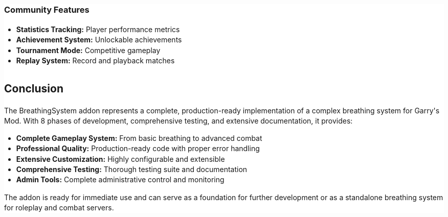 ### Community Features
- **Statistics Tracking:** Player performance metrics
- **Achievement System:** Unlockable achievements
- **Tournament Mode:** Competitive gameplay
- **Replay System:** Record and playback matches

## Conclusion

The BreathingSystem addon represents a complete, production-ready implementation of a complex breathing system for Garry's Mod. With 8 phases of development, comprehensive testing, and extensive documentation, it provides:

- **Complete Gameplay System:** From basic breathing to advanced combat
- **Professional Quality:** Production-ready code with proper error handling
- **Extensive Customization:** Highly configurable and extensible
- **Comprehensive Testing:** Thorough testing suite and documentation
- **Admin Tools:** Complete administrative control and monitoring

The addon is ready for immediate use and can serve as a foundation for further development or as a standalone breathing system for roleplay and combat servers.
